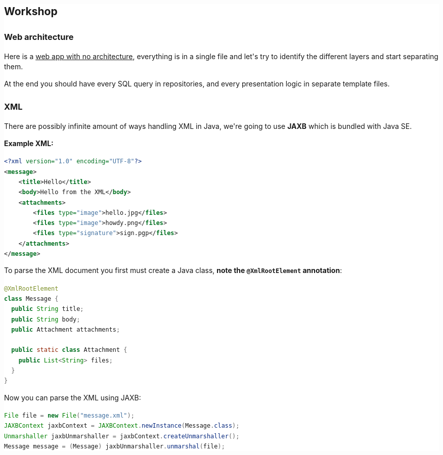 ## Workshop

### Web architecture

Here is a [web app with no architecture](./workshop/terribleapp), everything is in a single file and let's try to identify the different layers and start separating them.

At the end you should have every SQL query in repositories, and every presentation logic in separate template files.

### XML

There are possibly infinite amount of ways handling XML in Java, we're going to use **JAXB** which is bundled with Java SE.

**Example XML:**

```xml
<?xml version="1.0" encoding="UTF-8"?>
<message>
    <title>Hello</title>
    <body>Hello from the XML</body>
    <attachments>
        <files type="image">hello.jpg</files>
        <files type="image">howdy.png</files>
        <files type="signature">sign.pgp</files>
    </attachments>
</message>
```

To parse the XML document you first must create a Java class, **note the `@XmlRootElement` annotation**:

```java
@XmlRootElement
class Message {
  public String title;
  public String body;
  public Attachment attachments;

  public static class Attachment {
    public List<String> files;
  }
}
```

Now you can parse the XML using JAXB:

```java
File file = new File("message.xml");
JAXBContext jaxbContext = JAXBContext.newInstance(Message.class);
Unmarshaller jaxbUnmarshaller = jaxbContext.createUnmarshaller();
Message message = (Message) jaxbUnmarshaller.unmarshal(file);
```
